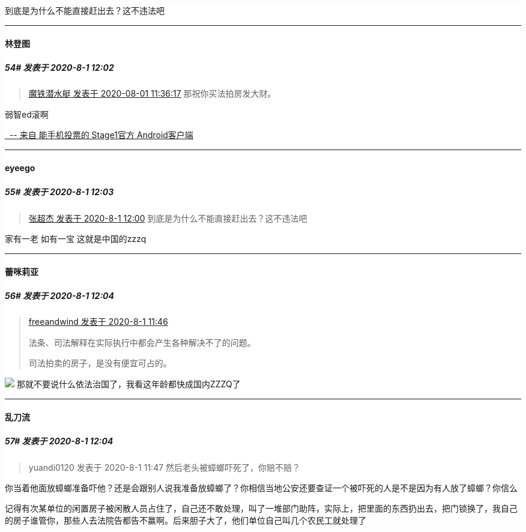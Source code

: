 
到底是为什么不能直接赶出去？这不违法吧


-----

####  林登图  
##### 54#       发表于 2020-8-1 12:02


<blockquote><a href="httphttps://bbs.saraba1st.com/2b/forum.php?mod=redirect&amp;goto=findpost&amp;pid=48281551&amp;ptid=1952549" target="_blank">魔铁潜水艇 发表于 2020-08-01 11:36:17</a>
那祝你买法拍房发大财。</blockquote>弱智ed滚啊

[  -- 来自 能手机投票的 Stage1官方 Android客户端](https://www.coolapk.com/apk/140634)


-----

####  eyeego  
##### 55#       发表于 2020-8-1 12:03


<blockquote><a href="httphttps://bbs.saraba1st.com/2b/forum.php?mod=redirect&amp;goto=findpost&amp;pid=48281773&amp;ptid=1952549" target="_blank">张超杰 发表于 2020-8-1 12:00</a>
到底是为什么不能直接赶出去？这不违法吧</blockquote>
家有一老 如有一宝
这就是中国的zzzq


-----

####  蕾咪莉亚  
##### 56#       发表于 2020-8-1 12:04


<blockquote><a href="httphttps://bbs.saraba1st.com/2b/forum.php?mod=redirect&amp;goto=findpost&amp;pid=48281639&amp;ptid=1952549" target="_blank">freeandwind 发表于 2020-8-1 11:46</a>

法条、司法解释在实际执行中都会产生各种解决不了的问题。


司法拍卖的房子，是没有便宜可占的。</blockquote>
<img src="https://static.saraba1st.com/image/smiley/face2017/067.png" referrerpolicy="no-referrer"> 那就不要说什么依法治国了，我看这年龄都快成国内ZZZQ了


-----

####  乱刀流  
##### 57#       发表于 2020-8-1 12:04


<blockquote>yuandi0120 发表于 2020-8-1 11:47
然后老头被蟑螂吓死了，你赔不赔？</blockquote>
你当着他面放蟑螂准备吓他？还是会跟别人说我准备放蟑螂了？你相信当地公安还要查证一个被吓死的人是不是因为有人放了蟑螂？你信么

记得有次某单位的闲置房子被闲散人员占住了，自己还不敢处理，叫了一堆部门助阵，实际上，把里面的东西扔出去，把门锁换了，我自己的房子谁管你，那些人去法院告都告不赢啊。后来胆子大了，他们单位自己叫几个农民工就处理了
